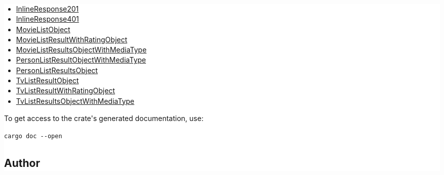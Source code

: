  - [InlineResponse201](docs/InlineResponse201.md)
 - [InlineResponse401](docs/InlineResponse401.md)
 - [MovieListObject](docs/MovieListObject.md)
 - [MovieListResultWithRatingObject](docs/MovieListResultWithRatingObject.md)
 - [MovieListResultsObjectWithMediaType](docs/MovieListResultsObjectWithMediaType.md)
 - [PersonListResultObjectWithMediaType](docs/PersonListResultObjectWithMediaType.md)
 - [PersonListResultsObject](docs/PersonListResultsObject.md)
 - [TvListResultObject](docs/TvListResultObject.md)
 - [TvListResultWithRatingObject](docs/TvListResultWithRatingObject.md)
 - [TvListResultsObjectWithMediaType](docs/TvListResultsObjectWithMediaType.md)


To get access to the crate's generated documentation, use:

```
cargo doc --open
```

## Author



